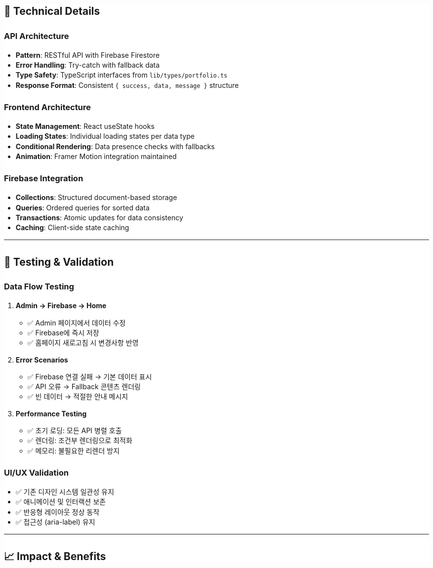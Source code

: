
## 🔧 Technical Details

### **API Architecture**
- **Pattern**: RESTful API with Firebase Firestore
- **Error Handling**: Try-catch with fallback data
- **Type Safety**: TypeScript interfaces from `lib/types/portfolio.ts`
- **Response Format**: Consistent `{ success, data, message }` structure

### **Frontend Architecture**
- **State Management**: React useState hooks
- **Loading States**: Individual loading states per data type
- **Conditional Rendering**: Data presence checks with fallbacks
- **Animation**: Framer Motion integration maintained

### **Firebase Integration**
- **Collections**: Structured document-based storage
- **Queries**: Ordered queries for sorted data
- **Transactions**: Atomic updates for data consistency
- **Caching**: Client-side state caching

---

## 🧪 Testing & Validation

### **Data Flow Testing**
1. **Admin → Firebase → Home**
   - ✅ Admin 페이지에서 데이터 수정
   - ✅ Firebase에 즉시 저장
   - ✅ 홈페이지 새로고침 시 변경사항 반영

2. **Error Scenarios**
   - ✅ Firebase 연결 실패 → 기본 데이터 표시
   - ✅ API 오류 → Fallback 콘텐츠 렌더링
   - ✅ 빈 데이터 → 적절한 안내 메시지

3. **Performance Testing**
   - ✅ 초기 로딩: 모든 API 병렬 호출
   - ✅ 렌더링: 조건부 렌더링으로 최적화
   - ✅ 메모리: 불필요한 리렌더 방지

### **UI/UX Validation**
- ✅ 기존 디자인 시스템 일관성 유지
- ✅ 애니메이션 및 인터랙션 보존
- ✅ 반응형 레이아웃 정상 동작
- ✅ 접근성 (aria-label) 유지

---

## 📈 Impact & Benefits
